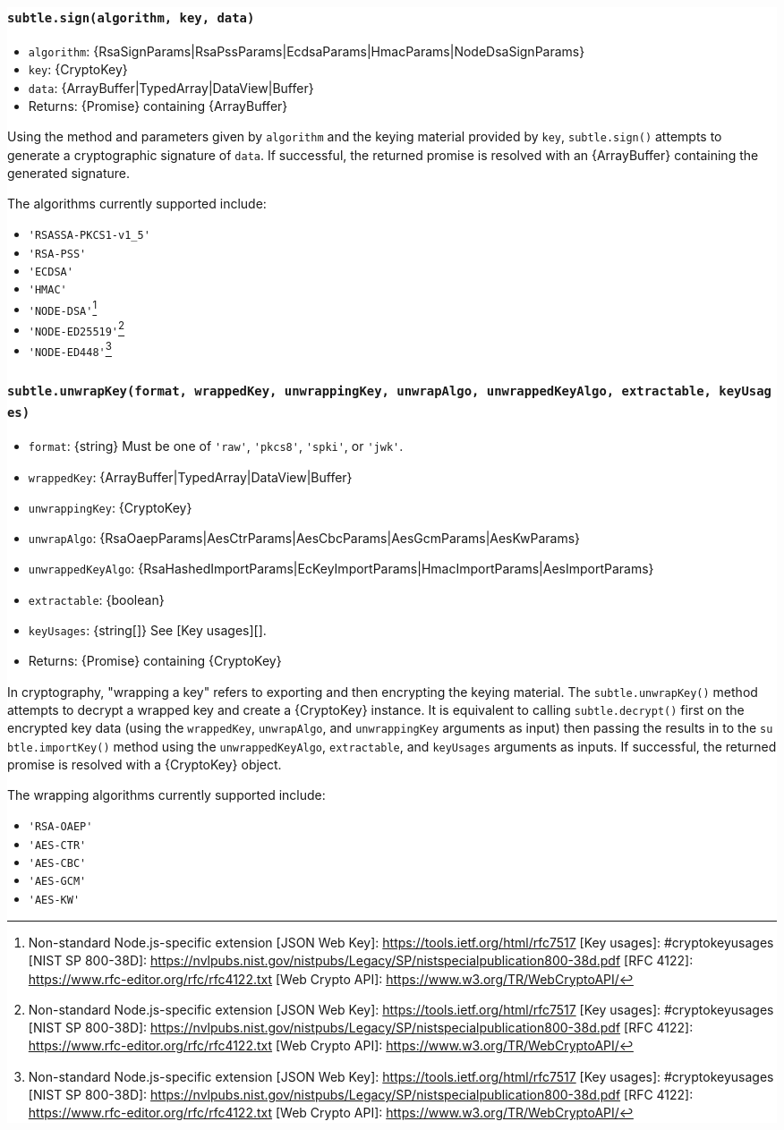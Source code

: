 ### `subtle.sign(algorithm, key, data)`





* `algorithm`: {RsaSignParams|RsaPssParams|EcdsaParams|HmacParams|NodeDsaSignParams}
* `key`: {CryptoKey}
* `data`: {ArrayBuffer|TypedArray|DataView|Buffer}
* Returns: {Promise} containing {ArrayBuffer}



Using the method and parameters given by `algorithm` and the keying material
provided by `key`, `subtle.sign()` attempts to generate a cryptographic
signature of `data`. If successful, the returned promise is resolved with
an {ArrayBuffer} containing the generated signature.

The algorithms currently supported include:

* `'RSASSA-PKCS1-v1_5'`
* `'RSA-PSS'`
* `'ECDSA'`
* `'HMAC'`
* `'NODE-DSA'`[^1]
* `'NODE-ED25519'`[^1]
* `'NODE-ED448'`[^1]

### `subtle.unwrapKey(format, wrappedKey, unwrappingKey, unwrapAlgo, unwrappedKeyAlgo, extractable, keyUsages)`



* `format`: {string} Must be one of `'raw'`, `'pkcs8'`, `'spki'`, or `'jwk'`.
* `wrappedKey`: {ArrayBuffer|TypedArray|DataView|Buffer}
* `unwrappingKey`: {CryptoKey}



* `unwrapAlgo`: {RsaOaepParams|AesCtrParams|AesCbcParams|AesGcmParams|AesKwParams}
* `unwrappedKeyAlgo`: {RsaHashedImportParams|EcKeyImportParams|HmacImportParams|AesImportParams}



* `extractable`: {boolean}
* `keyUsages`: {string\[]} See [Key usages][].
* Returns: {Promise} containing {CryptoKey}

In cryptography, "wrapping a key" refers to exporting and then encrypting the
keying material. The `subtle.unwrapKey()` method attempts to decrypt a wrapped
key and create a {CryptoKey} instance. It is equivalent to calling
`subtle.decrypt()` first on the encrypted key data (using the `wrappedKey`,
`unwrapAlgo`, and `unwrappingKey` arguments as input) then passing the results
in to the `subtle.importKey()` method using the `unwrappedKeyAlgo`,
`extractable`, and `keyUsages` arguments as inputs. If successful, the returned
promise is resolved with a {CryptoKey} object.

The wrapping algorithms currently supported include:

* `'RSA-OAEP'`
* `'AES-CTR'`
* `'AES-CBC'`
* `'AES-GCM'`
* `'AES-KW'`


[^1]: Non-standard Node.js-specific extension
[JSON Web Key]: https://tools.ietf.org/html/rfc7517
[Key usages]: #cryptokeyusages
[NIST SP 800-38D]: https://nvlpubs.nist.gov/nistpubs/Legacy/SP/nistspecialpublication800-38d.pdf
[RFC 4122]: https://www.rfc-editor.org/rfc/rfc4122.txt
[Web Crypto API]: https://www.w3.org/TR/WebCryptoAPI/
